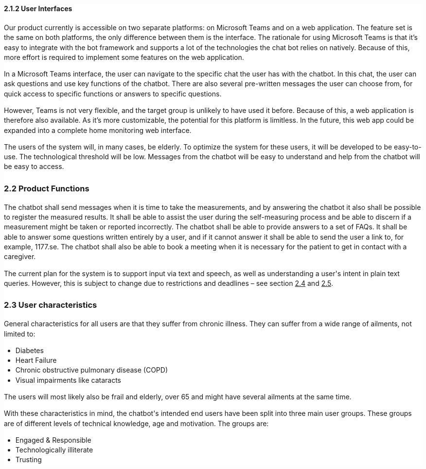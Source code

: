 #### 2.1.2 User Interfaces <a name="userinterfaces"></a>
Our product currently is accessible on two separate platforms: on Microsoft Teams and on a web application. The feature set is the same on both platforms, the only difference between them is the interface. The rationale for using Microsoft Teams is that it’s easy to integrate with the bot framework and supports a lot of the technologies the chat bot relies on natively. Because of this, more effort is required to implement some features on the web application.

In a Microsoft Teams interface, the user can navigate to the specific chat the user has with the chatbot. In this chat, the user can ask questions and use key functions of the chatbot. There are also several pre-written messages the user can choose from, for quick access to specific functions or answers to specific questions.

However, Teams is not very flexible, and the target group is unlikely to have used it before. Because of this, a web application is therefore also available. As it’s more customizable, the potential for this platform is limitless. In the future, this web app could be expanded into a complete home monitoring web interface.

The users of the system will, in many cases, be elderly. To optimize the system for these users, it will be developed to be easy-to-use. The technological threshold will be low. Messages from the chatbot will be easy to understand and help from the chatbot will be easy to access.

### 2.2 Product Functions <a name="productfunctions"></a>

The chatbot shall send messages when it is time to take the measurements, and by answering the chatbot it also shall be possible to register the measured results. It shall be able to assist the user during the self-measuring process and be able to discern if a measurement might be taken or reported incorrectly. The chatbot shall be able to provide answers to a set of FAQs. It shall be able to answer some questions written entirely by a user, and if it cannot answer it shall be able to send the user a link to, for example, 1177.se. The chatbot shall also be able to book a meeting when it is necessary for the patient to get in contact with a caregiver.

The current plan for the system is to support input via text and speech, as well as understanding a user&#39;s intent in plain text queries. However, this is subject to change due to restrictions and deadlines – see section [2.4](#assumptionsanddependencies) and [2.5](apportioningofrequirements).

### 2.3 User characteristics <a name="usercharacteristics"></a>

General characteristics for all users are that they suffer from chronic illness. They can suffer from a wide range of ailments, not limited to:

- Diabetes
- Heart Failure
- Chronic obstructive pulmonary disease (COPD)
- Visual impairments like cataracts

The users will most likely also be frail and elderly, over 65 and might have several ailments at the same time.

With these characteristics in mind, the chatbot's intended end users have been split into three main user groups. These groups are of different levels of technical knowledge, age and motivation. The groups are:

- Engaged &amp; Responsible
- Technologically illiterate
- Trusting
